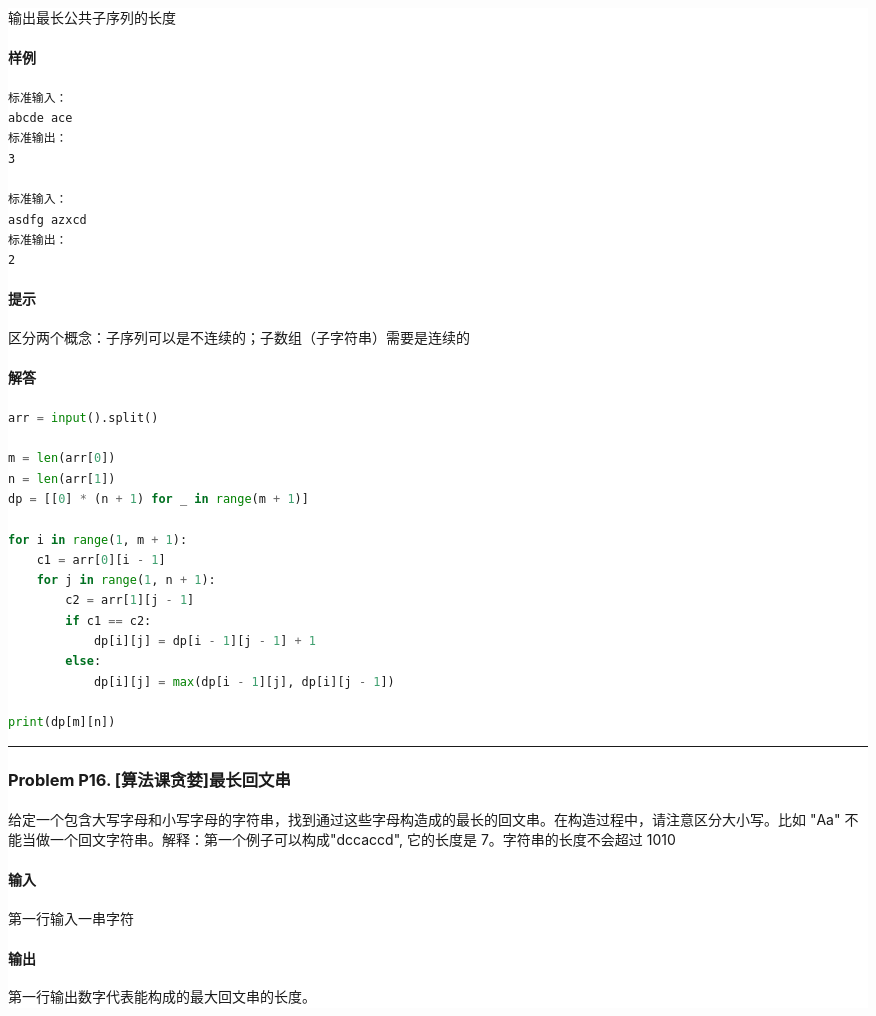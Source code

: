 输出最长公共子序列的长度

#### 样例

```
标准输入：
abcde ace
标准输出：
3

标准输入：
asdfg azxcd
标准输出：
2
```

#### 提示

区分两个概念：子序列可以是不连续的；子数组（子字符串）需要是连续的

#### 解答

``` python
arr = input().split()

m = len(arr[0])
n = len(arr[1])
dp = [[0] * (n + 1) for _ in range(m + 1)]

for i in range(1, m + 1):
    c1 = arr[0][i - 1]
    for j in range(1, n + 1):
        c2 = arr[1][j - 1]
        if c1 == c2:
            dp[i][j] = dp[i - 1][j - 1] + 1
        else:
            dp[i][j] = max(dp[i - 1][j], dp[i][j - 1])

print(dp[m][n])
```

***

### Problem P16. [算法课贪婪]最长回文串

给定一个包含大写字母和小写字母的字符串，找到通过这些字母构造成的最长的回文串。在构造过程中，请注意区分大小写。比如 "Aa" 不能当做一个回文字符串。解释：第一个例子可以构成"dccaccd", 它的长度是 7。字符串的长度不会超过 1010

#### 输入

第一行输入一串字符

#### 输出

第一行输出数字代表能构成的最大回文串的长度。
